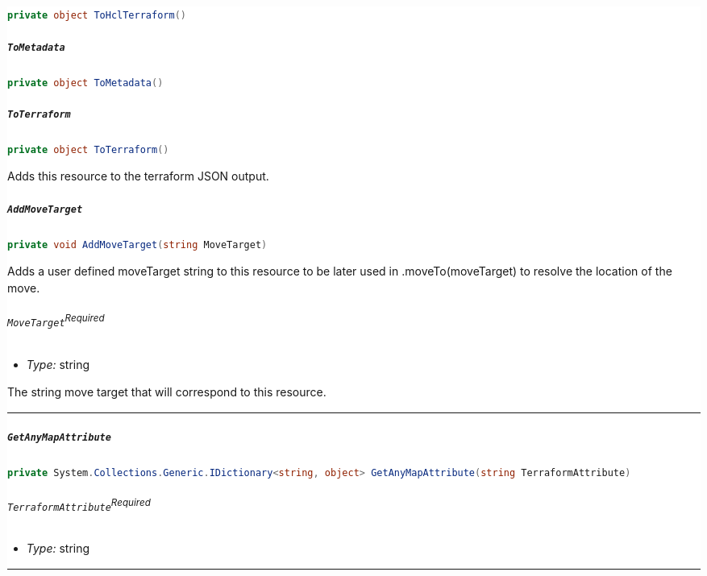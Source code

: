 ```csharp
private object ToHclTerraform()
```

##### `ToMetadata` <a name="ToMetadata" id="@cdktf/provider-datadog.orgConnection.OrgConnection.toMetadata"></a>

```csharp
private object ToMetadata()
```

##### `ToTerraform` <a name="ToTerraform" id="@cdktf/provider-datadog.orgConnection.OrgConnection.toTerraform"></a>

```csharp
private object ToTerraform()
```

Adds this resource to the terraform JSON output.

##### `AddMoveTarget` <a name="AddMoveTarget" id="@cdktf/provider-datadog.orgConnection.OrgConnection.addMoveTarget"></a>

```csharp
private void AddMoveTarget(string MoveTarget)
```

Adds a user defined moveTarget string to this resource to be later used in .moveTo(moveTarget) to resolve the location of the move.

###### `MoveTarget`<sup>Required</sup> <a name="MoveTarget" id="@cdktf/provider-datadog.orgConnection.OrgConnection.addMoveTarget.parameter.moveTarget"></a>

- *Type:* string

The string move target that will correspond to this resource.

---

##### `GetAnyMapAttribute` <a name="GetAnyMapAttribute" id="@cdktf/provider-datadog.orgConnection.OrgConnection.getAnyMapAttribute"></a>

```csharp
private System.Collections.Generic.IDictionary<string, object> GetAnyMapAttribute(string TerraformAttribute)
```

###### `TerraformAttribute`<sup>Required</sup> <a name="TerraformAttribute" id="@cdktf/provider-datadog.orgConnection.OrgConnection.getAnyMapAttribute.parameter.terraformAttribute"></a>

- *Type:* string

---
